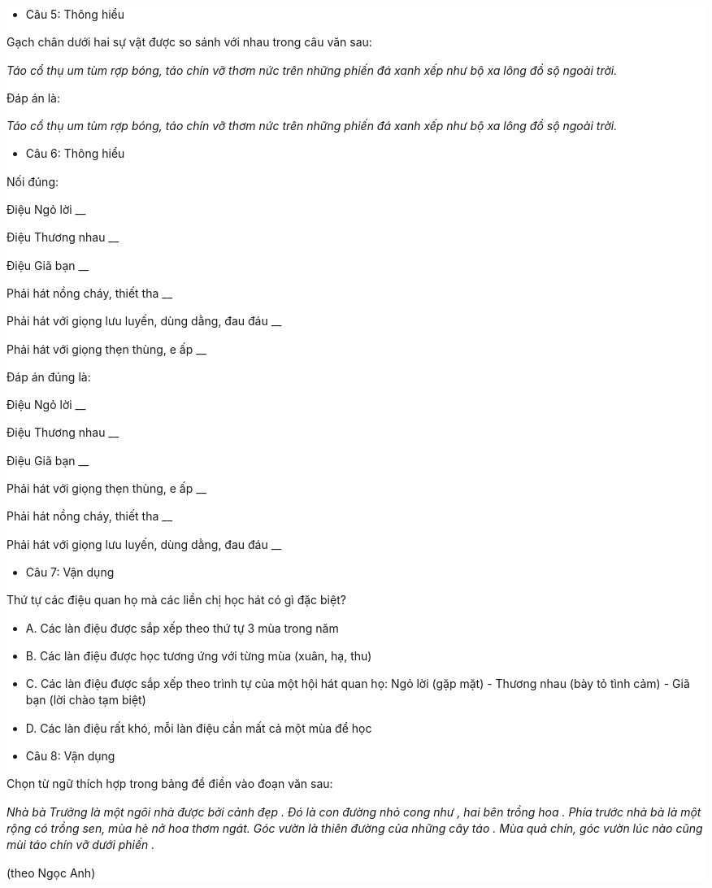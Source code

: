 

* Câu 5:  Thông hiểu

Gạch chân dưới hai sự vật được so sánh với nhau trong câu văn sau:

_Táo cổ thụ um tùm rợp bóng, táo chín vỡ thơm nức trên những phiến đá xanh xếp như bộ xa lông đồ sộ ngoài trời._

Đáp án là:

_Táo cổ thụ um tùm rợp bóng, táo chín vỡ thơm nức trên những phiến đá xanh xếp như bộ xa lông đồ sộ ngoài trời._

* Câu 6:  Thông hiểu

Nối đúng:

Điệu Ngỏ lời  __

Điệu Thương nhau __

Điệu Giã bạn __

Phải hát nồng cháy, thiết tha __

Phải hát với giọng lưu luyến, dùng dằng, đau đáu __

Phải hát với giọng thẹn thùng, e ấp __

Đáp án đúng là:

Điệu Ngỏ lời __

Điệu Thương nhau __

Điệu Giã bạn __

Phải hát với giọng thẹn thùng, e ấp __

Phải hát nồng cháy, thiết tha __

Phải hát với giọng lưu luyến, dùng dằng, đau đáu __

* Câu 7: Vận dụng

Thứ tự các điệu quan họ mà các liền chị học hát có gì đặc biệt?

  * A. Các làn điệu được sắp xếp theo thứ tự 3 mùa trong năm 
  * B. Các làn điệu được học tương ứng với từng mùa (xuân, hạ, thu) 
  * C. Các làn điệu được sắp xếp theo trình tự của một hội hát quan họ: Ngỏ lời (gặp mặt) - Thương nhau (bày tỏ tình cảm) - Giã bạn (lời chào tạm biệt) 
  * D. Các làn điệu rất khó, mỗi làn điệu cần mất cả một mùa để học 



* Câu 8:  Vận dụng

Chọn từ ngữ thích hợp trong bảng để điền vào đoạn văn sau:

_Nhà bà Trưởng là một ngôi nhà được_ _bởi cảnh đẹp_ _. Đó là con đường nhỏ cong như_ _, hai bên trồng hoa_ _. Phía trước nhà bà là một_ _rộng có trồng sen, mùa hè nở hoa thơm ngát. Góc vườn là thiên đường của những cây táo_ _. Mùa quả chín, góc vườn lúc nào cũng_ _mùi táo chín vỡ dưới phiến_ _._

(theo Ngọc Anh)
